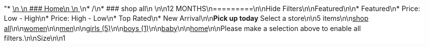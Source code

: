 "*   [\n    \n    ### Home\n    \n    ](/)\n*   /\n*   ### shop all\n    \n\n12 MONTHS\n=========\n\nHide Filters\n\nFeatured\n\n*   Featured\n*   Price: Low - High\n*   Price: High - Low\n*   Top Rated\n*   New Arrival\n\n**Pick up today** Select a store\n\n5 items\n\n[shop all](/all/?crawl=no)\n\n[women](/all/womens?crawl=no)\n\n[men](/all/mens?crawl=no)\n\n[girls (5)](/all/girls?crawl=no)\n\n[boys (1)](/all/boys?crawl=no)\n\n[baby](/all/baby?crawl=no)\n\n[home](/all/home?crawl=no)\n\nPlease make a selection above to enable all filters.\n\nSize\n\n1